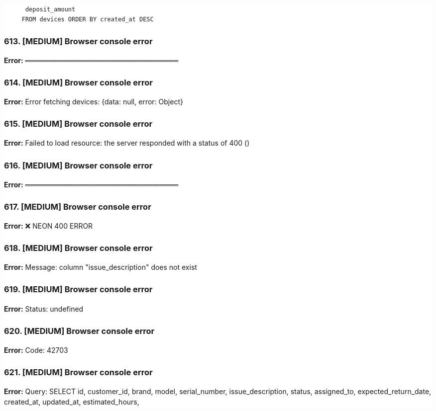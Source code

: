           deposit_amount
         FROM devices ORDER BY created_at DESC



### 613. [MEDIUM] Browser console error


**Error:** ═══════════════════════════════



### 614. [MEDIUM] Browser console error


**Error:** Error fetching devices: {data: null, error: Object}



### 615. [MEDIUM] Browser console error


**Error:** Failed to load resource: the server responded with a status of 400 ()



### 616. [MEDIUM] Browser console error


**Error:** ═══════════════════════════════



### 617. [MEDIUM] Browser console error


**Error:** ❌ NEON 400 ERROR



### 618. [MEDIUM] Browser console error


**Error:** Message: column "issue_description" does not exist



### 619. [MEDIUM] Browser console error


**Error:** Status: undefined



### 620. [MEDIUM] Browser console error


**Error:** Code: 42703



### 621. [MEDIUM] Browser console error


**Error:** Query: SELECT 
          id,
          customer_id,
          brand,
          model,
          serial_number,
          issue_description,
          status,
          assigned_to,
          expected_return_date,
          created_at,
          updated_at,
          estimated_hours,